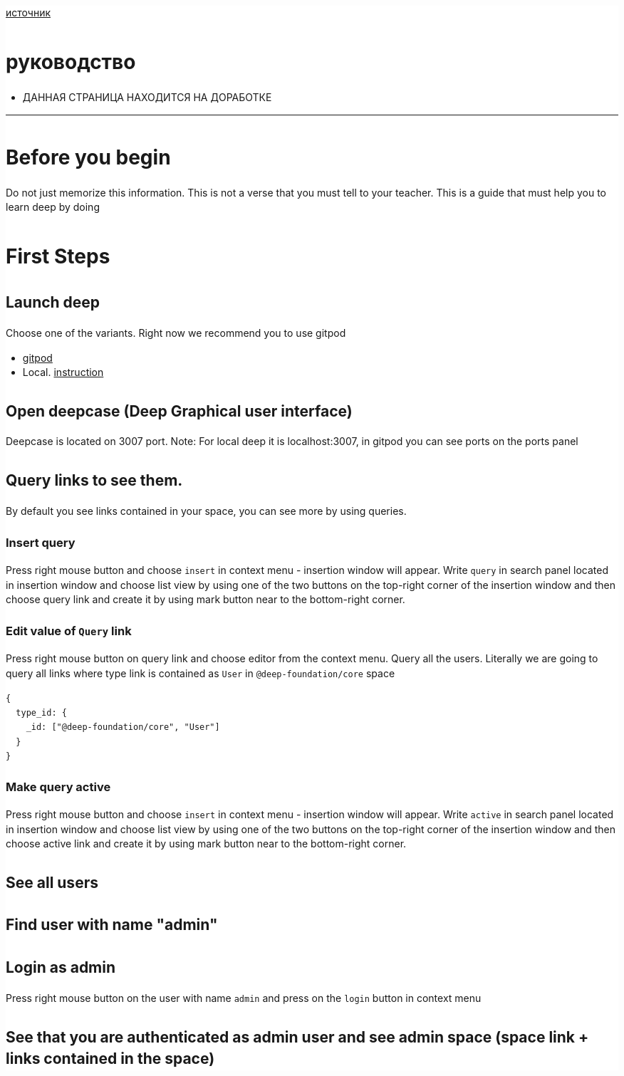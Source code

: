 [источник](https://github.com/deep-foundation/documentation/wiki/Guide)
# руководство
* ДАННАЯ СТРАНИЦА НАХОДИТСЯ НА ДОРАБОТКЕ


---
# Before you begin
Do not just memorize this information. This is not a verse that you must tell to your teacher. This is a guide that must help you to learn deep by doing

# First Steps

## Launch deep
Choose one of the variants. Right now we recommend you to use gitpod
 - [gitpod](https://gitpod.io/#https://github.com/deep-foundation/dev) 
 - Local. [instruction](https://github.com/deep-foundation/dev)

## Open deepcase (Deep Graphical user interface)  
Deepcase is located on 3007 port. 
Note: For local deep it is localhost:3007, in gitpod you can see ports on the ports panel

## Query links to see them.  
By default you see links contained in your space, you can see more by using queries.  
### Insert query
Press right mouse button and choose `insert` in context menu - insertion window will appear. Write `query` in search panel located in insertion window and choose list view by using one of the two buttons on the top-right corner of the insertion window and then choose query link and create it by using mark button near to the bottom-right corner.
### Edit value of `Query` link
Press right mouse button on query link and choose editor from the context menu.
Query all the users. Literally we are going to query all links where type link is contained as `User` in `@deep-foundation/core` space
```
{
  type_id: {
    _id: ["@deep-foundation/core", "User"]
  }
}
```

### Make query active
Press right mouse button and choose `insert` in context menu - insertion window will appear. Write `active` in search panel located in insertion window and choose list view by using one of the two buttons on the top-right corner of the insertion window and then choose active link and create it by using mark button near to the bottom-right corner.
## See all users
## Find user with name "admin"
## Login as admin
Press right mouse button on the user with name `admin` and press on the `login` button in context menu
## See that you are authenticated as admin user and see admin space (space link + links contained in the space)